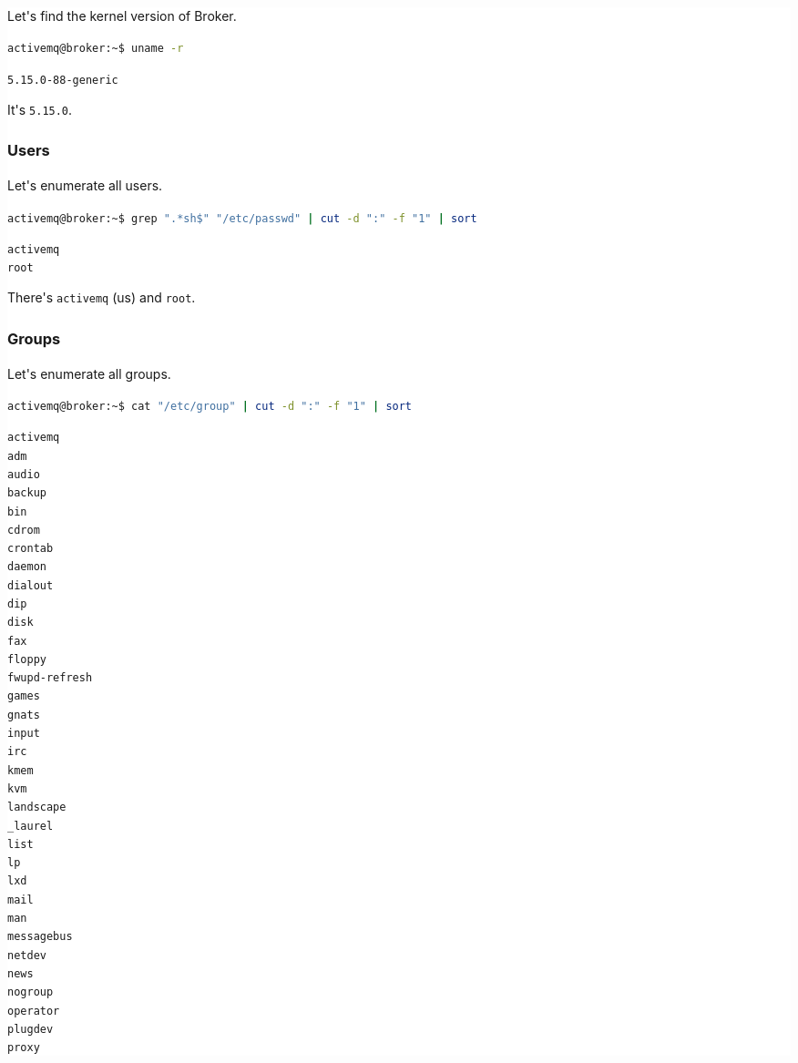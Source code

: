 Let's find the kernel version of Broker.

```sh
activemq@broker:~$ uname -r
```

```
5.15.0-88-generic
```

It's `5.15.0`.

### Users

Let's enumerate all users.

```sh
activemq@broker:~$ grep ".*sh$" "/etc/passwd" | cut -d ":" -f "1" | sort
```

```
activemq
root
```

There's `activemq` (us) and `root`.

### Groups

Let's enumerate all groups.

```sh
activemq@broker:~$ cat "/etc/group" | cut -d ":" -f "1" | sort
```

```
activemq
adm
audio
backup
bin
cdrom
crontab
daemon
dialout
dip
disk
fax
floppy
fwupd-refresh
games
gnats
input
irc
kmem
kvm
landscape
_laurel
list
lp
lxd
mail
man
messagebus
netdev
news
nogroup
operator
plugdev
proxy
```